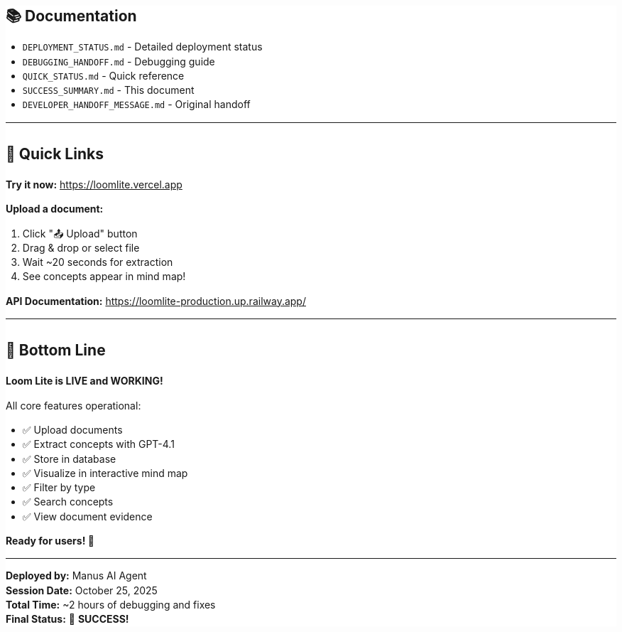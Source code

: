 
## 📚 Documentation

- `DEPLOYMENT_STATUS.md` - Detailed deployment status
- `DEBUGGING_HANDOFF.md` - Debugging guide
- `QUICK_STATUS.md` - Quick reference
- `SUCCESS_SUMMARY.md` - This document
- `DEVELOPER_HANDOFF_MESSAGE.md` - Original handoff

---

## 🔗 Quick Links

**Try it now:** https://loomlite.vercel.app

**Upload a document:**
1. Click "📤 Upload" button
2. Drag & drop or select file
3. Wait ~20 seconds for extraction
4. See concepts appear in mind map!

**API Documentation:** https://loomlite-production.up.railway.app/

---

## 🎉 Bottom Line

**Loom Lite is LIVE and WORKING!**

All core features operational:
- ✅ Upload documents
- ✅ Extract concepts with GPT-4.1
- ✅ Store in database
- ✅ Visualize in interactive mind map
- ✅ Filter by type
- ✅ Search concepts
- ✅ View document evidence

**Ready for users! 🚀**

---

**Deployed by:** Manus AI Agent  
**Session Date:** October 25, 2025  
**Total Time:** ~2 hours of debugging and fixes  
**Final Status:** 🎉 **SUCCESS!**


